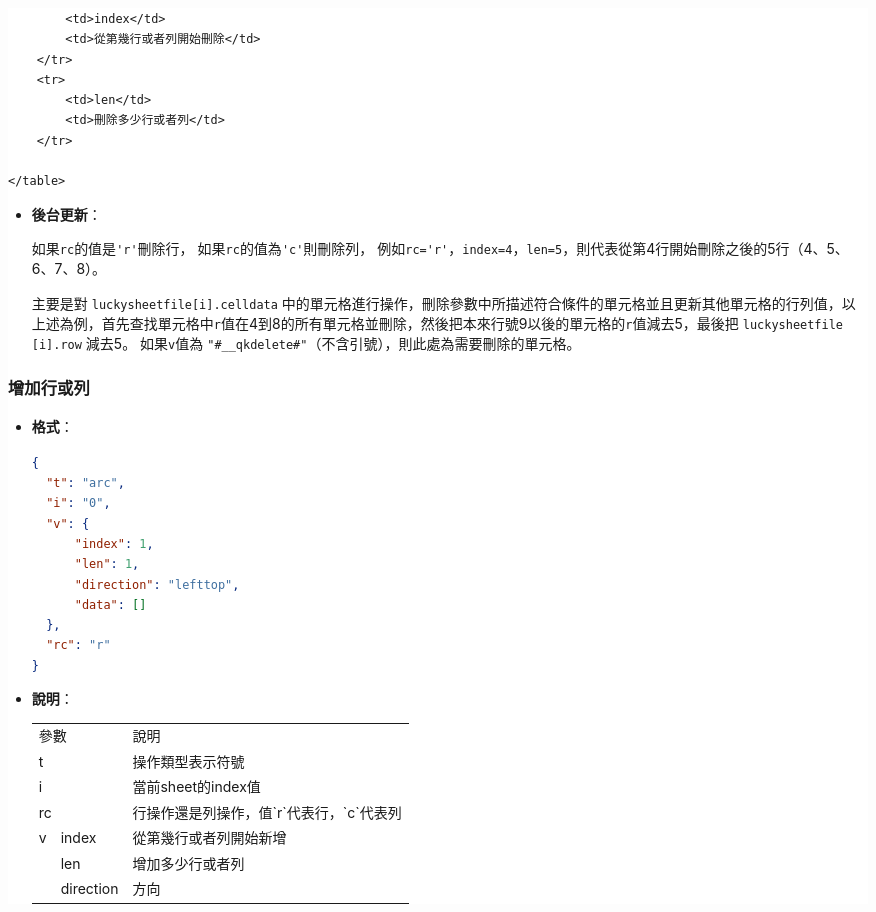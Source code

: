            <td>index</td> 
            <td>從第幾行或者列開始刪除</td> 
        </tr>
        <tr>
            <td>len</td> 
            <td>刪除多少行或者列</td> 
        </tr>
        
    </table>

- **後台更新**：
  
    如果`rc`的值是`'r'`刪除行， 如果`rc`的值為`'c'`則刪除列， 例如`rc='r'`，`index=4`，`len=5`，則代表從第4行開始刪除之後的5行（4、5、6、7、8）。

    主要是對 `luckysheetfile[i].celldata` 中的單元格進行操作，刪除參數中所描述符合條件的單元格並且更新其他單元格的行列值，以上述為例，首先查找單元格中`r`值在4到8的所有單元格並刪除，然後把本來行號9以後的單元格的`r`值減去5，最後把 `luckysheetfile[i].row` 減去5。
    如果`v`值為 `"#__qkdelete#"`（不含引號），則此處為需要刪除的單元格。

### 增加行或列

- **格式**：

  ```json
  {
    "t": "arc",
    "i": "0",
    "v": {
        "index": 1,
        "len": 1,
        "direction": "lefttop",
        "data": []
    },
    "rc": "r"
  }
  ```

- **說明**：

    <table>
        <tr>
            <td colspan="2">參數</td> 
            <td>說明</td> 
        </tr>
        <tr>
            <td colspan="2">t</td> 
            <td>操作類型表示符號</td> 
        </tr>
        <tr>
            <td colspan="2">i</td> 
            <td>當前sheet的index值</td> 
        </tr>
        <tr>
            <td colspan="2">rc</td> 
            <td>行操作還是列操作，值`r`代表行，`c`代表列</td> 
        </tr>
        <tr>
            <td rowspan="4">v</td> 
            <td>index</td> 
            <td>從第幾行或者列開始新增</td> 
        </tr>
        <tr>
            <td>len</td> 
            <td>增加多少行或者列</td> 
        </tr>
        <tr>
            <td>direction</td> 
            <td>方向</td> 